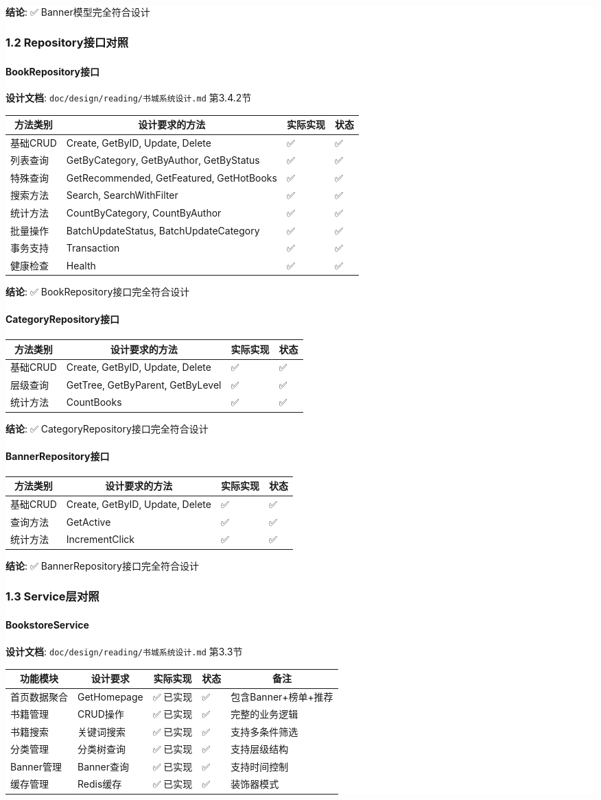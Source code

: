 **结论**: ✅ Banner模型完全符合设计

### 1.2 Repository接口对照

#### BookRepository接口
**设计文档**: `doc/design/reading/书城系统设计.md` 第3.4.2节

| 方法类别 | 设计要求的方法 | 实际实现 | 状态 |
|---------|---------------|---------|------|
| 基础CRUD | Create, GetByID, Update, Delete | ✅ | ✅ |
| 列表查询 | GetByCategory, GetByAuthor, GetByStatus | ✅ | ✅ |
| 特殊查询 | GetRecommended, GetFeatured, GetHotBooks | ✅ | ✅ |
| 搜索方法 | Search, SearchWithFilter | ✅ | ✅ |
| 统计方法 | CountByCategory, CountByAuthor | ✅ | ✅ |
| 批量操作 | BatchUpdateStatus, BatchUpdateCategory | ✅ | ✅ |
| 事务支持 | Transaction | ✅ | ✅ |
| 健康检查 | Health | ✅ | ✅ |

**结论**: ✅ BookRepository接口完全符合设计

#### CategoryRepository接口
| 方法类别 | 设计要求的方法 | 实际实现 | 状态 |
|---------|---------------|---------|------|
| 基础CRUD | Create, GetByID, Update, Delete | ✅ | ✅ |
| 层级查询 | GetTree, GetByParent, GetByLevel | ✅ | ✅ |
| 统计方法 | CountBooks | ✅ | ✅ |

**结论**: ✅ CategoryRepository接口完全符合设计

#### BannerRepository接口
| 方法类别 | 设计要求的方法 | 实际实现 | 状态 |
|---------|---------------|---------|------|
| 基础CRUD | Create, GetByID, Update, Delete | ✅ | ✅ |
| 查询方法 | GetActive | ✅ | ✅ |
| 统计方法 | IncrementClick | ✅ | ✅ |

**结论**: ✅ BannerRepository接口完全符合设计

### 1.3 Service层对照

#### BookstoreService
**设计文档**: `doc/design/reading/书城系统设计.md` 第3.3节

| 功能模块 | 设计要求 | 实际实现 | 状态 | 备注 |
|---------|---------|---------|------|------|
| 首页数据聚合 | GetHomepage | ✅ 已实现 | ✅ | 包含Banner+榜单+推荐 |
| 书籍管理 | CRUD操作 | ✅ 已实现 | ✅ | 完整的业务逻辑 |
| 书籍搜索 | 关键词搜索 | ✅ 已实现 | ✅ | 支持多条件筛选 |
| 分类管理 | 分类树查询 | ✅ 已实现 | ✅ | 支持层级结构 |
| Banner管理 | Banner查询 | ✅ 已实现 | ✅ | 支持时间控制 |
| 缓存管理 | Redis缓存 | ✅ 已实现 | ✅ | 装饰器模式 |